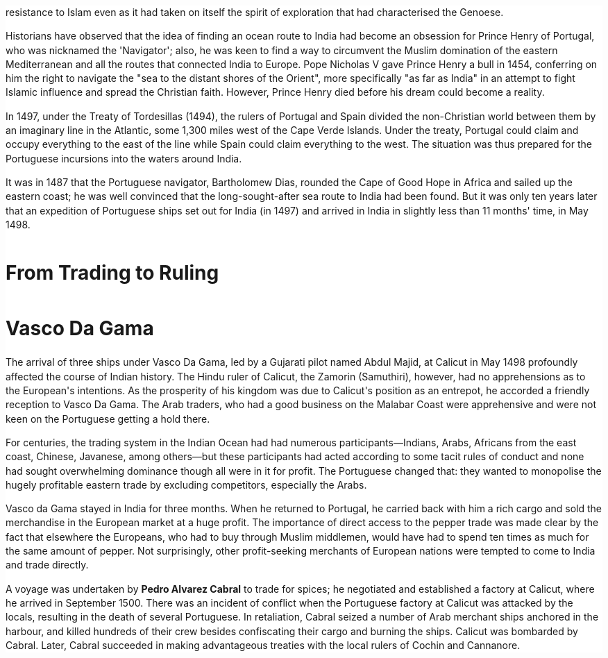 resistance to Islam even as it had taken on itself the spirit of exploration that had characterised the Genoese.

Historians have observed that the idea of finding an ocean route to India had become an obsession for Prince Henry of Portugal, who was nicknamed the 'Navigator'; also, he was keen to find a way to circumvent the Muslim domination of the eastern Mediterranean and all the routes that connected India to Europe. Pope Nicholas V gave Prince Henry a bull in 1454, conferring on him the right to navigate the "sea to the distant shores of the Orient", more specifically "as far as India" in an attempt to fight Islamic influence and spread the Christian faith. However, Prince Henry died before his dream could become a reality.

In 1497, under the Treaty of Tordesillas (1494), the rulers of Portugal and Spain divided the non-Christian world between them by an imaginary line in the Atlantic, some 1,300 miles west of the Cape Verde Islands. Under the treaty, Portugal could claim and occupy everything to the east of the line while Spain could claim everything to the west. The situation was thus prepared for the Portuguese incursions into the waters around India.

It was in 1487 that the Portuguese navigator, Bartholomew Dias, rounded the Cape of Good Hope in Africa and sailed up the eastern coast; he was well convinced that the long-sought-after sea route to India had been found. But it was only ten years later that an expedition of Portuguese ships set out for India (in 1497) and arrived in India in slightly less than 11 months' time, in May 1498.

# **From Trading to Ruling**

# **Vasco Da Gama**

The arrival of three ships under Vasco Da Gama, led by a Gujarati pilot named Abdul Majid, at Calicut in May 1498 profoundly affected the course of Indian history. The Hindu ruler of Calicut, the Zamorin (Samuthiri), however, had no apprehensions as to the European's intentions. As the prosperity of his kingdom was due to Calicut's position as an entrepot, he accorded a friendly reception to Vasco Da Gama. The Arab traders, who had a good business on the Malabar Coast were apprehensive and were not keen on the Portuguese getting a hold there.

For centuries, the trading system in the Indian Ocean had had numerous participants—Indians, Arabs, Africans from the east coast, Chinese, Javanese, among others—but these participants had acted according to some tacit rules of conduct and none had sought overwhelming dominance though all were in it for profit. The Portuguese changed that: they wanted to monopolise the hugely profitable eastern trade by excluding competitors, especially the Arabs.

Vasco da Gama stayed in India for three months. When he returned to Portugal, he carried back with him a rich cargo and sold the merchandise in the European market at a huge profit. The importance of direct access to the pepper trade was made clear by the fact that elsewhere the Europeans, who had to buy through Muslim middlemen, would have had to spend ten times as much for the same amount of pepper. Not surprisingly, other profit-seeking merchants of European nations were tempted to come to India and trade directly.

A voyage was undertaken by **Pedro Alvarez Cabral** to trade for spices; he negotiated and established a factory at Calicut, where he arrived in September 1500. There was an incident of conflict when the Portuguese factory at Calicut was attacked by the locals, resulting in the death of several Portuguese. In retaliation, Cabral seized a number of Arab merchant ships anchored in the harbour, and killed hundreds of their crew besides confiscating their cargo and burning the ships. Calicut was bombarded by Cabral. Later, Cabral succeeded in making advantageous treaties with the local rulers of Cochin and Cannanore.
